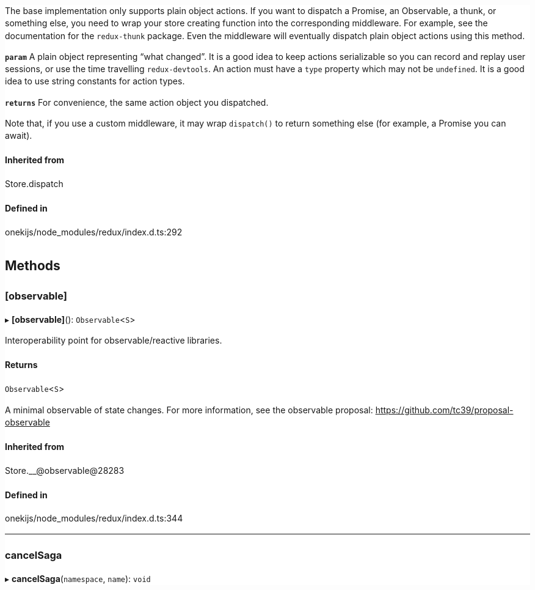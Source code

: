 The base implementation only supports plain object actions. If you want
to dispatch a Promise, an Observable, a thunk, or something else, you
need to wrap your store creating function into the corresponding
middleware. For example, see the documentation for the `redux-thunk`
package. Even the middleware will eventually dispatch plain object
actions using this method.

**`param`** A plain object representing “what changed”. It is a good
  idea to keep actions serializable so you can record and replay user
  sessions, or use the time travelling `redux-devtools`. An action must
  have a `type` property which may not be `undefined`. It is a good idea
  to use string constants for action types.

**`returns`** For convenience, the same action object you dispatched.

Note that, if you use a custom middleware, it may wrap `dispatch()` to
return something else (for example, a Promise you can await).

#### Inherited from

Store.dispatch

#### Defined in

onekijs/node_modules/redux/index.d.ts:292

## Methods

### [observable]

▸ **[observable]**(): `Observable`<`S`\>

Interoperability point for observable/reactive libraries.

#### Returns

`Observable`<`S`\>

A minimal observable of state changes.
For more information, see the observable proposal:
https://github.com/tc39/proposal-observable

#### Inherited from

Store.\_\_@observable@28283

#### Defined in

onekijs/node_modules/redux/index.d.ts:344

___

### cancelSaga

▸ **cancelSaga**(`namespace`, `name`): `void`
